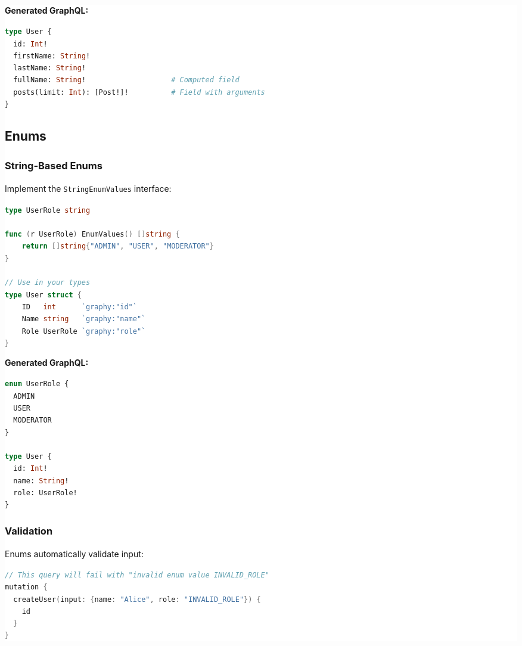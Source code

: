 **Generated GraphQL:**
```graphql
type User {
  id: Int!
  firstName: String!
  lastName: String!
  fullName: String!                    # Computed field
  posts(limit: Int): [Post!]!          # Field with arguments
}
```

## Enums

### String-Based Enums

Implement the `StringEnumValues` interface:

```go
type UserRole string

func (r UserRole) EnumValues() []string {
    return []string{"ADMIN", "USER", "MODERATOR"}
}

// Use in your types
type User struct {
    ID   int      `graphy:"id"`
    Name string   `graphy:"name"`
    Role UserRole `graphy:"role"`
}
```

**Generated GraphQL:**
```graphql
enum UserRole {
  ADMIN
  USER
  MODERATOR
}

type User {
  id: Int!
  name: String!
  role: UserRole!
}
```

### Validation

Enums automatically validate input:

```go
// This query will fail with "invalid enum value INVALID_ROLE"
mutation {
  createUser(input: {name: "Alice", role: "INVALID_ROLE"}) {
    id
  }
}
```
